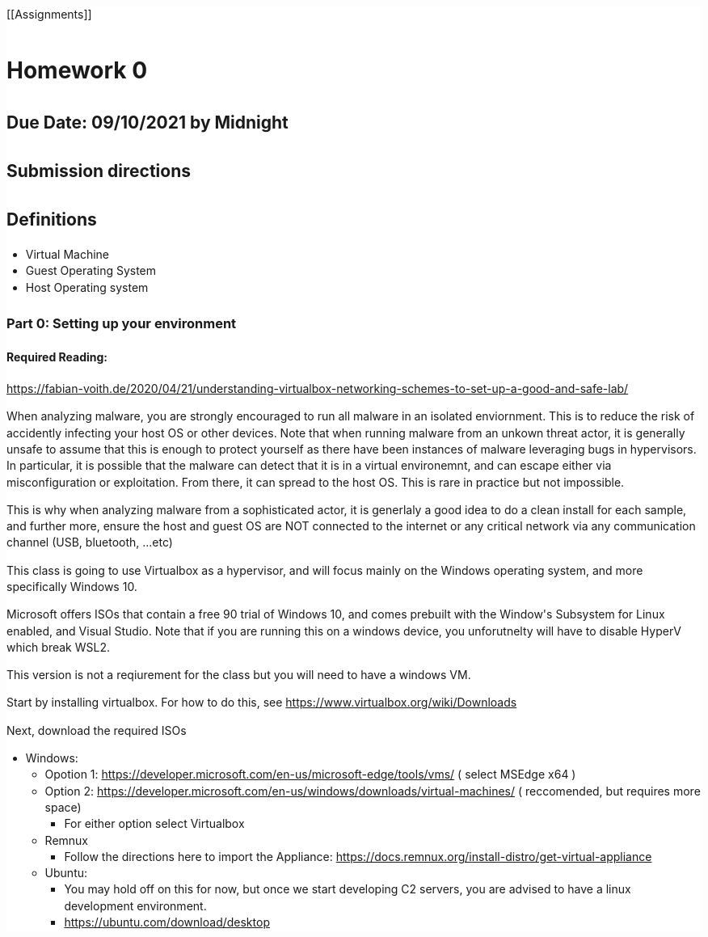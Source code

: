 [[Assignments]]
# Homework 0

## Due Date:  09/10/2021 by Midnight

## Submission directions 


## Definitions
- Virtual Machine 
- Guest Operating System 
- Host Operating system 

### Part 0: Setting up your environment
#### Required Reading:

https://fabian-voith.de/2020/04/21/understanding-virtualbox-networking-schemes-to-set-up-a-good-and-safe-lab/


When analyzing malware, you are strongly encouraged to run all malware in an isolated enviornment. This is to reduce the risk of accidently infecting your  host OS or other devices. Note that when running malware from an unkown threat actor, it is generally unsafe to assume that this is enough to protect yourself as there have been instances of malware leveraging bugs in hypervisors.  In particular, it is possible that the malware can detect that it is in a virtual environemnt, and  can escape either via misconfiguration or exploitation. From there,  it can spread to the host OS.  This is rare in practice but not impossible. 

This is  why when analyzing malware from a sophisticated actor, it is generlaly a good idea to do a clean install for each sample, and further more, ensure the host and guest OS are NOT connected to the internet or any critical network via any communication channel (USB, bluetooth, ...etc)

This class is going to use Virtualbox as a hypervisor, and will focus mainly on the Windows operating system, and more specifically Windows 10. 

Microsoft offers ISOs that contain  a free 90 trial of Windows 10, and comes prebuilt with the Window's Subsystem for Linux enabled, and Visual Studio. Note that if you are running this on a windows device, you unforutnelty will have to disable HyperV which break WSL2. 

This version is not a reqiurement for the class but you will need to have a windows VM.

Start by installing virtualbox.  For how to do this, see https://www.virtualbox.org/wiki/Downloads

Next, download the required ISOs
- Windows: 
	-  Opotion 1: https://developer.microsoft.com/en-us/microsoft-edge/tools/vms/ ( select MSEdge x64 )
	-  Option 2: https://developer.microsoft.com/en-us/windows/downloads/virtual-machines/  ( reccomended, but requires more space)
		-  For either option select Virtualbox 
	-  Remnux 
		-  Follow the directions here to import the Appliance: https://docs.remnux.org/install-distro/get-virtual-appliance
	- Ubuntu:	
		- You may hold off on this for now, but once we start developing C2 servers, you are advised to have a linux development environment. 
		- https://ubuntu.com/download/desktop
